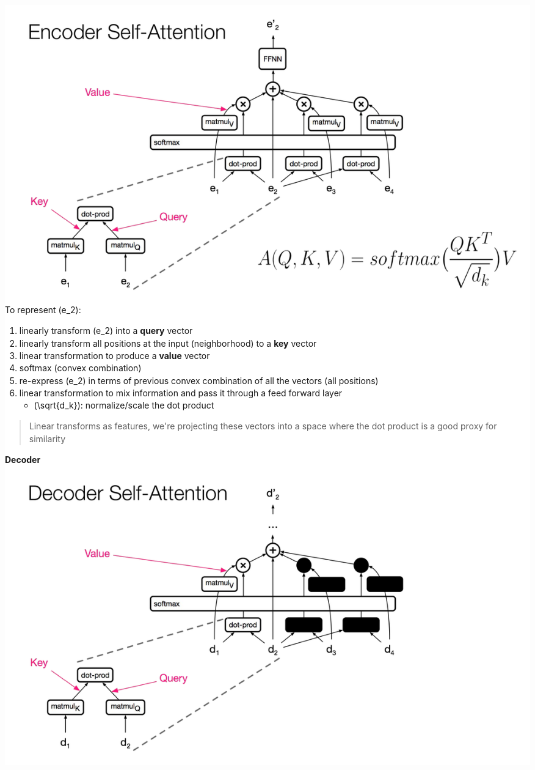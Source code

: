 ![](img/28e2fcca.png)
To represent \(e_2\):
1. linearly transform \(e_2\) into a **query** vector
1. linearly transform all positions at the input (neighborhood) to a **key** vector
1. linear transformation to produce a **value** vector
1. softmax (convex combination)
1. re-express \(e_2\) in terms of previous convex combination of all the vectors (all positions)
1. linear transformation to mix information and pass it through a feed forward layer
    - \(\sqrt{d_k}\): normalize/scale the dot product

> Linear transforms as features, we're projecting these vectors into a space where the dot product is a good proxy for similarity

**Decoder**
![](img/8147e02b.png)
